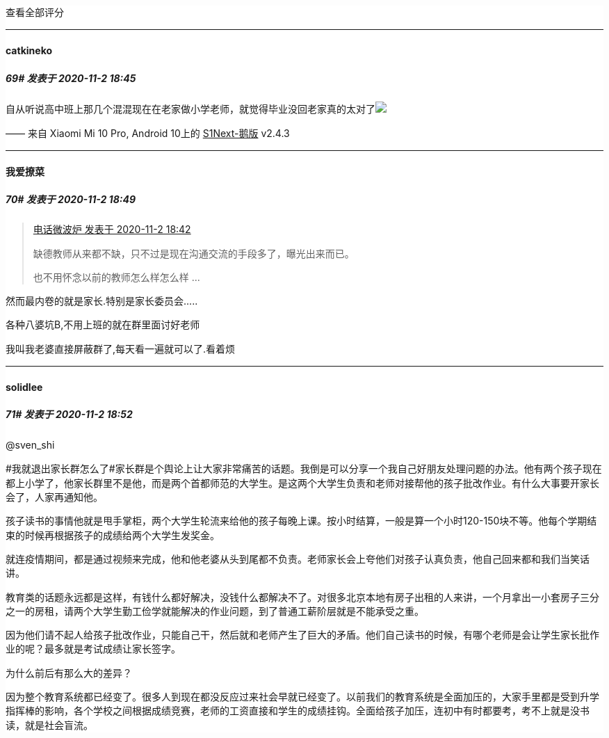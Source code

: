 查看全部评分


-----

####  catkineko  
##### 69#       发表于 2020-11-2 18:45


自从听说高中班上那几个混混现在在老家做小学老师，就觉得毕业没回老家真的太对了<img src="https://static.saraba1st.com/image/smiley/face2017/003.png" referrerpolicy="no-referrer">

—— 来自 Xiaomi Mi 10 Pro, Android 10上的 [S1Next-鹅版](https://github.com/ykrank/S1-Next/releases) v2.4.3


-----

####  我爱撩菜  
##### 70#       发表于 2020-11-2 18:49


<blockquote><a href="httphttps://bbs.saraba1st.com/2b/forum.php?mod=redirect&amp;goto=findpost&amp;pid=49261983&amp;ptid=1969855" target="_blank">电话微波炉 发表于 2020-11-2 18:42</a>

缺德教师从来都不缺，只不过是现在沟通交流的手段多了，曝光出来而已。

也不用怀念以前的教师怎么样怎么样 ...</blockquote>
然而最内卷的就是家长.特别是家长委员会.....


各种八婆坑B,不用上班的就在群里面讨好老师


我叫我老婆直接屏蔽群了,每天看一遍就可以了.看着烦


-----

####  solidlee  
##### 71#       发表于 2020-11-2 18:52


@sven_shi

#我就退出家长群怎么了#家长群是个舆论上让大家非常痛苦的话题。我倒是可以分享一个我自己好朋友处理问题的办法。他有两个孩子现在都上小学了，他家长群里不是他，而是两个首都师范的大学生。是这两个大学生负责和老师对接帮他的孩子批改作业。有什么大事要开家长会了，人家再通知他。


孩子读书的事情他就是甩手掌柜，两个大学生轮流来给他的孩子每晚上课。按小时结算，一般是算一个小时120-150块不等。他每个学期结束的时候再根据孩子的成绩给两个大学生发奖金。


就连疫情期间，都是通过视频来完成，他和他老婆从头到尾都不负责。老师家长会上夸他们对孩子认真负责，他自己回来都和我们当笑话讲。


教育类的话题永远都是这样，有钱什么都好解决，没钱什么都解决不了。对很多北京本地有房子出租的人来讲，一个月拿出一小套房子三分之一的房租，请两个大学生勤工俭学就能解决的作业问题，到了普通工薪阶层就是不能承受之重。


因为他们请不起人给孩子批改作业，只能自己干，然后就和老师产生了巨大的矛盾。他们自己读书的时候，有哪个老师是会让学生家长批作业的呢？最多就是考试成绩让家长签字。


为什么前后有那么大的差异？


因为整个教育系统都已经变了。很多人到现在都没反应过来社会早就已经变了。以前我们的教育系统是全面加压的，大家手里都是受到升学指挥棒的影响，各个学校之间根据成绩竞赛，老师的工资直接和学生的成绩挂钩。全面给孩子加压，连初中有时都要考，考不上就是没书读，就是社会盲流。
